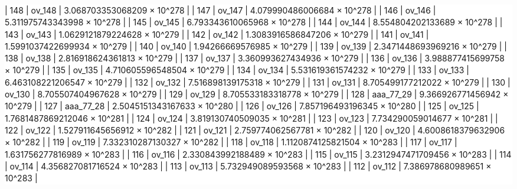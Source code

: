 | 148 | ov_148 | 3.068703353068209 × 10^278 |
| 147 | ov_147 | 4.079990486006684 × 10^278 |
| 146 | ov_146 | 5.311975743343998 × 10^278 |
| 145 | ov_145 | 6.793343610065968 × 10^278 |
| 144 | ov_144 | 8.554804202133689 × 10^278 |
| 143 | ov_143 | 1.0629121879224628 × 10^279 |
| 142 | ov_142 | 1.3083916586847206 × 10^279 |
| 141 | ov_141 | 1.5991037422699934 × 10^279 |
| 140 | ov_140 | 1.94266669576985 × 10^279 |
| 139 | ov_139 | 2.3471448693969216 × 10^279 |
| 138 | ov_138 | 2.816918624361813 × 10^279 |
| 137 | ov_137 | 3.360993627434936 × 10^279 |
| 136 | ov_136 | 3.988877415699758 × 10^279 |
| 135 | ov_135 | 4.710605596548504 × 10^279 |
| 134 | ov_134 | 5.531619361574232 × 10^279 |
| 133 | ov_133 | 6.463108221206547 × 10^279 |
| 132 | ov_132 | 7.516898139175318 × 10^279 |
| 131 | ov_131 | 8.705499177212022 × 10^279 |
| 130 | ov_130 | 8.705507404967628 × 10^279 |
| 129 | ov_129 | 8.705533183318778 × 10^279 |
| 128 | aaa_77_29 | 9.366926771456942 × 10^279 |
| 127 | aaa_77_28 | 2.5045151343167633 × 10^280 |
| 126 | ov_126 | 7.857196493196345 × 10^280 |
| 125 | ov_125 | 1.7681487869212046 × 10^281 |
| 124 | ov_124 | 3.819130740509035 × 10^281 |
| 123 | ov_123 | 7.734290059014677 × 10^281 |
| 122 | ov_122 | 1.527911645656912 × 10^282 |
| 121 | ov_121 | 2.759774062567781 × 10^282 |
| 120 | ov_120 | 4.6008618379632906 × 10^282 |
| 119 | ov_119 | 7.332310287130327 × 10^282 |
| 118 | ov_118 | 1.1120874125821504 × 10^283 |
| 117 | ov_117 | 1.631756277816989 × 10^283 |
| 116 | ov_116 | 2.330843992188489 × 10^283 |
| 115 | ov_115 | 3.2312947471709456 × 10^283 |
| 114 | ov_114 | 4.356827081716524 × 10^283 |
| 113 | ov_113 | 5.732949089593568 × 10^283 |
| 112 | ov_112 | 7.386978680989651 × 10^283 |